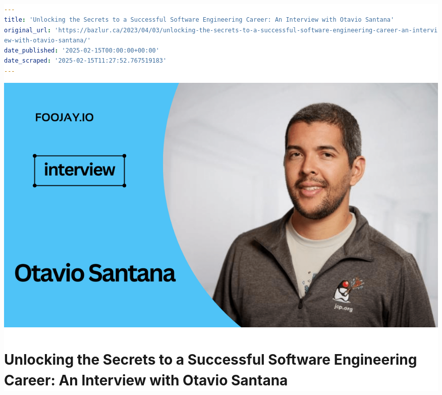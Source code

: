 ```yaml
---
title: 'Unlocking the Secrets to a Successful Software Engineering Career: An Interview with Otavio Santana'
original_url: 'https://bazlur.ca/2023/04/03/unlocking-the-secrets-to-a-successful-software-engineering-career-an-interview-with-otavio-santana/'
date_published: '2025-02-15T00:00:00+00:00'
date_scraped: '2025-02-15T11:27:52.767519183'
---
```


![](images/4.png)

Unlocking the Secrets to a Successful Software Engineering Career: An Interview with Otavio Santana
===================================================================================================
